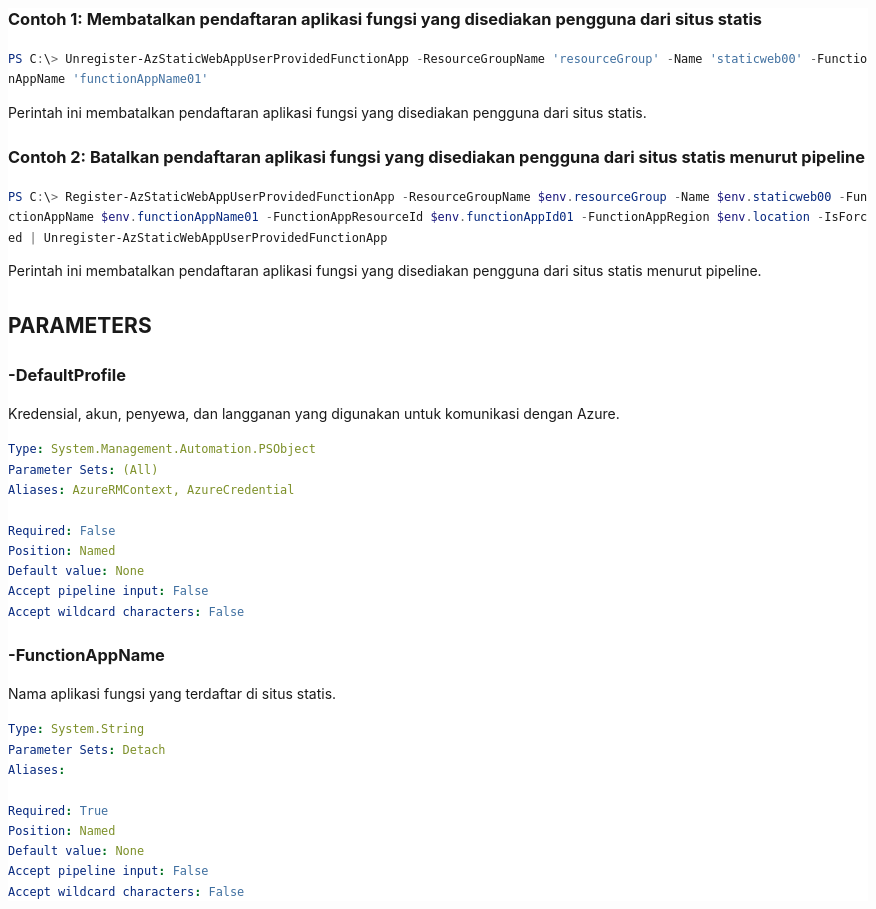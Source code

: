 ### Contoh 1: Membatalkan pendaftaran aplikasi fungsi yang disediakan pengguna dari situs statis
```powershell
PS C:\> Unregister-AzStaticWebAppUserProvidedFunctionApp -ResourceGroupName 'resourceGroup' -Name 'staticweb00' -FunctionAppName 'functionAppName01'

```

Perintah ini membatalkan pendaftaran aplikasi fungsi yang disediakan pengguna dari situs statis.

### Contoh 2: Batalkan pendaftaran aplikasi fungsi yang disediakan pengguna dari situs statis menurut pipeline
```powershell
PS C:\> Register-AzStaticWebAppUserProvidedFunctionApp -ResourceGroupName $env.resourceGroup -Name $env.staticweb00 -FunctionAppName $env.functionAppName01 -FunctionAppResourceId $env.functionAppId01 -FunctionAppRegion $env.location -IsForced | Unregister-AzStaticWebAppUserProvidedFunctionApp 

```

Perintah ini membatalkan pendaftaran aplikasi fungsi yang disediakan pengguna dari situs statis menurut pipeline.

## PARAMETERS

### -DefaultProfile
Kredensial, akun, penyewa, dan langganan yang digunakan untuk komunikasi dengan Azure.

```yaml
Type: System.Management.Automation.PSObject
Parameter Sets: (All)
Aliases: AzureRMContext, AzureCredential

Required: False
Position: Named
Default value: None
Accept pipeline input: False
Accept wildcard characters: False
```

### -FunctionAppName
Nama aplikasi fungsi yang terdaftar di situs statis.

```yaml
Type: System.String
Parameter Sets: Detach
Aliases:

Required: True
Position: Named
Default value: None
Accept pipeline input: False
Accept wildcard characters: False
```
